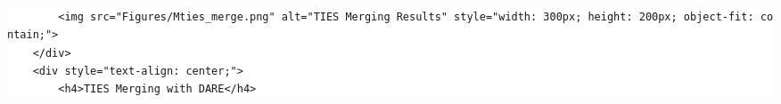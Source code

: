             <img src="Figures/Mties_merge.png" alt="TIES Merging Results" style="width: 300px; height: 200px; object-fit: contain;">
        </div>
        <div style="text-align: center;">
            <h4>TIES Merging with DARE</h4>